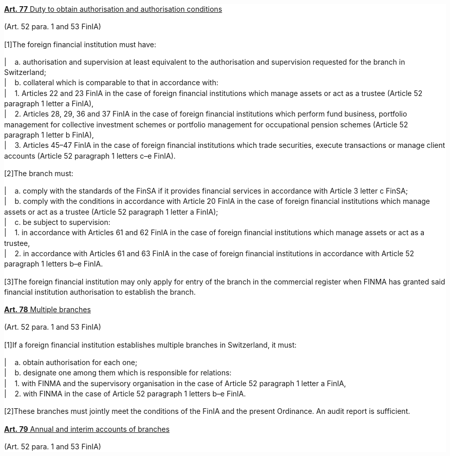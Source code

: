 [**Art. 77** Duty to obtain authorisation and authorisation conditions](https://www.fedlex.admin.ch/eli/cc/2019/763/en#art_77) 

(Art. 52 para. 1 and 53 FinIA)

[1]The foreign financial institution must have:


|    a. authorisation and supervision at least equivalent to the authorisation and supervision requested for the branch in Switzerland;  
|    b. collateral which is comparable to that in accordance with:  
|    1. Articles 22 and 23 FinIA in the case of foreign financial institutions which manage assets or act as a trustee (Article 52 paragraph 1 letter a FinIA),  
|    2. Articles 28, 29, 36 and 37 FinIA in the case of foreign financial institutions which perform fund business, portfolio management for collective investment schemes or portfolio management for occupational pension schemes (Article 52 paragraph 1 letter b FinIA),  
|    3. Articles 45–47 FinIA in the case of foreign financial institutions which trade securities, execute transactions or manage client accounts (Article 52 paragraph 1 letters c–e FinIA).



[2]The branch must:


|    a. comply with the standards of the FinSA if it provides financial services in accordance with Article 3 letter c FinSA;  
|    b. comply with the conditions in accordance with Article 20 FinIA in the case of foreign financial institutions which manage assets or act as a trustee (Article 52 paragraph 1 letter a FinIA);  
|    c. be subject to supervision:  
|    1. in accordance with Articles 61 and 62 FinIA in the case of foreign financial institutions which manage assets or act as a trustee,  
|    2. in accordance with Articles 61 and 63 FinIA in the case of foreign financial institutions in accordance with Article 52 paragraph 1 letters b–e FinIA.



[3]The foreign financial institution may only apply for entry of the branch in the commercial register when FINMA has granted said financial institution authorisation to establish the branch.

[**Art. 78** Multiple branches](https://www.fedlex.admin.ch/eli/cc/2019/763/en#art_78) 

(Art. 52 para. 1 and 53 FinIA)

[1]If a foreign financial institution establishes multiple branches in Switzerland, it must:


|    a. obtain authorisation for each one;  
|    b. designate one among them which is responsible for relations:  
|    1. with FINMA and the supervisory organisation in the case of Article 52 paragraph 1 letter a FinIA,  
|    2. with FINMA in the case of Article 52 paragraph 1 letters b–e FinIA.



[2]These branches must jointly meet the conditions of the FinIA and the present Ordinance. An audit report is sufficient.

[**Art. 79** Annual and interim accounts of branches](https://www.fedlex.admin.ch/eli/cc/2019/763/en#art_79) 

(Art. 52 para. 1 and 53 FinIA)
